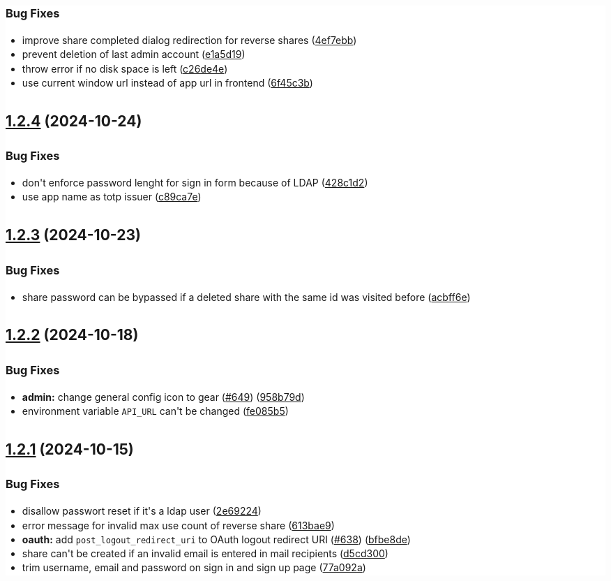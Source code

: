 
### Bug Fixes

* improve share completed dialog redirection for reverse shares ([4ef7ebb](https://github.com/antoszka/drop-off/commit/4ef7ebb0622f16d2d2c4d114b5fc15298e2ba24f))
* prevent deletion of last admin account ([e1a5d19](https://github.com/antoszka/drop-off/commit/e1a5d195448e3d741b77fb982ce515489a360562))
* throw error if no disk space is left ([c26de4e](https://github.com/antoszka/drop-off/commit/c26de4e881edfe6c7db617c0aeba89871397ebe2))
* use current window url instead of app url in frontend ([6f45c3b](https://github.com/antoszka/drop-off/commit/6f45c3b1fbf4a95b29e5742878b55a1afa0b8886))

## [1.2.4](https://github.com/antoszka/drop-off/compare/v1.2.3...v1.2.4) (2024-10-24)


### Bug Fixes

* don't enforce password lenght for sign in form because of LDAP ([428c1d2](https://github.com/antoszka/drop-off/commit/428c1d2b993a05a25cc94aabe56216b9ab969fa1))
* use app name as totp issuer ([c89ca7e](https://github.com/antoszka/drop-off/commit/c89ca7e64b08f437dd1b7e9bf2b9d674cc612228))

## [1.2.3](https://github.com/antoszka/drop-off/compare/v1.2.2...v1.2.3) (2024-10-23)


### Bug Fixes

* share password can be bypassed if a deleted share with the same id was visited before ([acbff6e](https://github.com/antoszka/drop-off/commit/acbff6e129d236452180f8b96775457d135ac080))

## [1.2.2](https://github.com/antoszka/drop-off/compare/v1.2.1...v1.2.2) (2024-10-18)


### Bug Fixes

* **admin:** change general config icon to gear ([#649](https://github.com/antoszka/drop-off/issues/649)) ([958b79d](https://github.com/antoszka/drop-off/commit/958b79d787585c367a693872fd105a326e6e8d38))
* environment variable `API_URL` can't be changed ([fe085b5](https://github.com/antoszka/drop-off/commit/fe085b58a5f3c0152df12957aa150c0876c2a074))

## [1.2.1](https://github.com/antoszka/drop-off/compare/v1.2.0...v1.2.1) (2024-10-15)


### Bug Fixes

* disallow passwort reset if it's a ldap user ([2e69224](https://github.com/antoszka/drop-off/commit/2e692241c57b001c9312302523c6374c0c24ea0c))
* error message for invalid max use count of reverse share ([613bae9](https://github.com/antoszka/drop-off/commit/613bae90330a76c0964352a3fe927df3697309eb))
* **oauth:** add `post_logout_redirect_uri` to OAuth logout redirect URI ([#638](https://github.com/antoszka/drop-off/issues/638)) ([bfbe8de](https://github.com/antoszka/drop-off/commit/bfbe8de98a6a7a2d32dd8d4dddbcc1d4ce6388f4))
* share can't be created if an invalid email is entered in mail recipients ([d5cd300](https://github.com/antoszka/drop-off/commit/d5cd3002a1661e58d584e12280be36f17948c38c))
* trim username, email and password on sign in and sign up page ([77a092a](https://github.com/antoszka/drop-off/commit/77a092a3cf089a4aa8b9897b5ad14e5500181d10))
